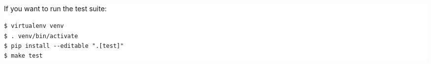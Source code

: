 If you want to run the test suite:

```
$ virtualenv venv
$ . venv/bin/activate
$ pip install --editable ".[test]"
$ make test
```
